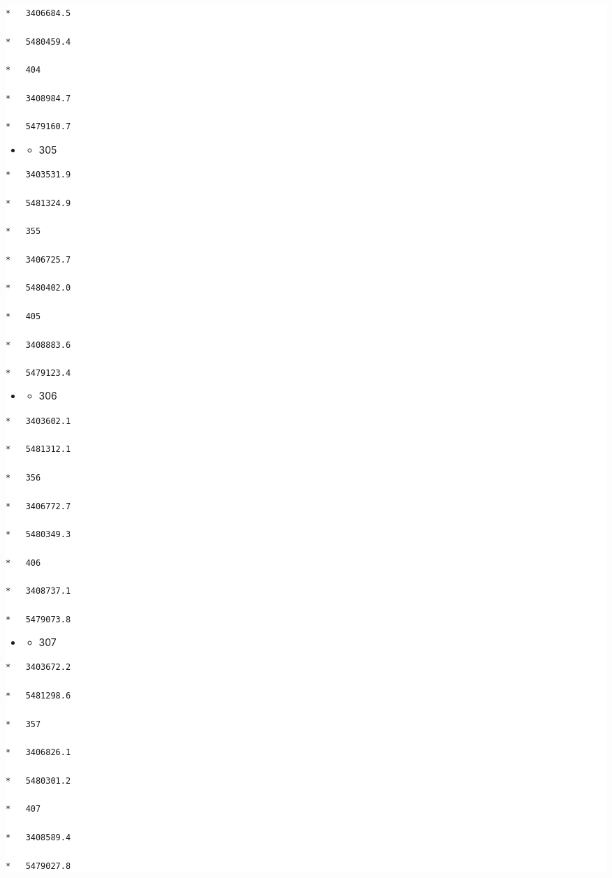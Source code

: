     *   3406684.5

    *   5480459.4

    *   404

    *   3408984.7

    *   5479160.7


*    *   305

    *   3403531.9

    *   5481324.9

    *   355

    *   3406725.7

    *   5480402.0

    *   405

    *   3408883.6

    *   5479123.4


*    *   306

    *   3403602.1

    *   5481312.1

    *   356

    *   3406772.7

    *   5480349.3

    *   406

    *   3408737.1

    *   5479073.8


*    *   307

    *   3403672.2

    *   5481298.6

    *   357

    *   3406826.1

    *   5480301.2

    *   407

    *   3408589.4

    *   5479027.8
